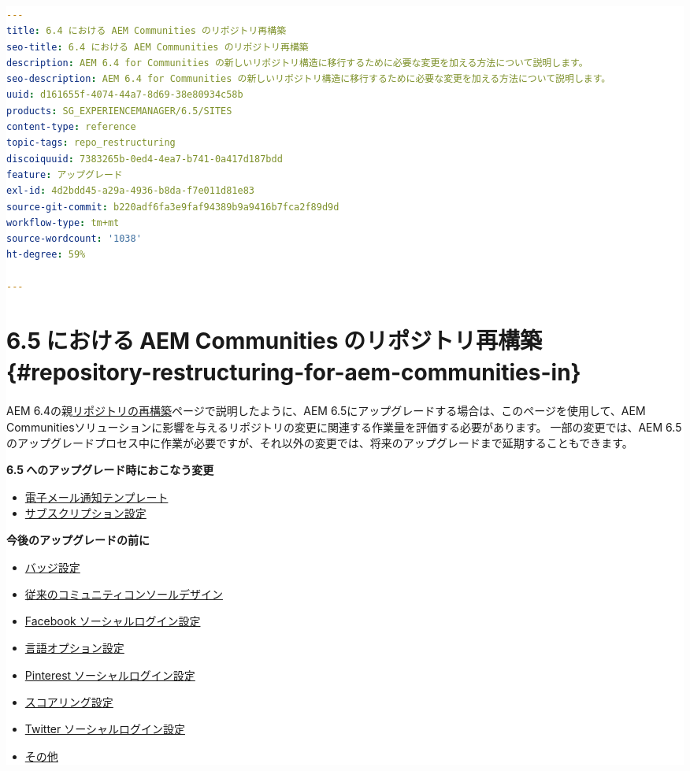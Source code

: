 ```yaml
---
title: 6.4 における AEM Communities のリポジトリ再構築
seo-title: 6.4 における AEM Communities のリポジトリ再構築
description: AEM 6.4 for Communities の新しいリポジトリ構造に移行するために必要な変更を加える方法について説明します。
seo-description: AEM 6.4 for Communities の新しいリポジトリ構造に移行するために必要な変更を加える方法について説明します。
uuid: d161655f-4074-44a7-8d69-38e80934c58b
products: SG_EXPERIENCEMANAGER/6.5/SITES
content-type: reference
topic-tags: repo_restructuring
discoiquuid: 7383265b-0ed4-4ea7-b741-0a417d187bdd
feature: アップグレード
exl-id: 4d2bdd45-a29a-4936-b8da-f7e011d81e83
source-git-commit: b220adf6fa3e9faf94389b9a9416b7fca2f89d9d
workflow-type: tm+mt
source-wordcount: '1038'
ht-degree: 59%

---
```


# 6.5 における AEM Communities のリポジトリ再構築 {#repository-restructuring-for-aem-communities-in}

AEM 6.4の親[リポジトリの再構築](/help/sites-deploying/repository-restructuring.md)ページで説明したように、AEM 6.5にアップグレードする場合は、このページを使用して、AEM Communitiesソリューションに影響を与えるリポジトリの変更に関連する作業量を評価する必要があります。 一部の変更では、AEM 6.5のアップグレードプロセス中に作業が必要ですが、それ以外の変更では、将来のアップグレードまで延期することもできます。

**6.5 へのアップグレード時におこなう変更**

* [電子メール通知テンプレート](/help/sites-deploying/communities-repository-restructuring-in-aem-6-5.md#e-mail-notification-templates)
* [サブスクリプション設定](/help/sites-deploying/communities-repository-restructuring-in-aem-6-5.md#subscription-configurations)

**今後のアップグレードの前に**

* [バッジ設定](/help/sites-deploying/communities-repository-restructuring-in-aem-6-5.md#badging-configurations)
* [従来のコミュニティコンソールデザイン](/help/sites-deploying/communities-repository-restructuring-in-aem-6-5.md#classic-communities-console-designs)
* [Facebook ソーシャルログイン設定](/help/sites-deploying/communities-repository-restructuring-in-aem-6-5.md#facebook-social-login-configurations)
* [言語オプション設定](/help/sites-deploying/communities-repository-restructuring-in-aem-6-5.md#language-options-configurations)

* [Pinterest ソーシャルログイン設定](/help/sites-deploying/communities-repository-restructuring-in-aem-6-5.md#pinterest-social-login-configurations)
* [スコアリング設定](/help/sites-deploying/communities-repository-restructuring-in-aem-6-5.md#scoring-configurations)
* [Twitter ソーシャルログイン設定](/help/sites-deploying/communities-repository-restructuring-in-aem-6-5.md#twitter-social-login-configurations)
* [その他](/help/sites-deploying/communities-repository-restructuring-in-aem-6-5.md#misc)
